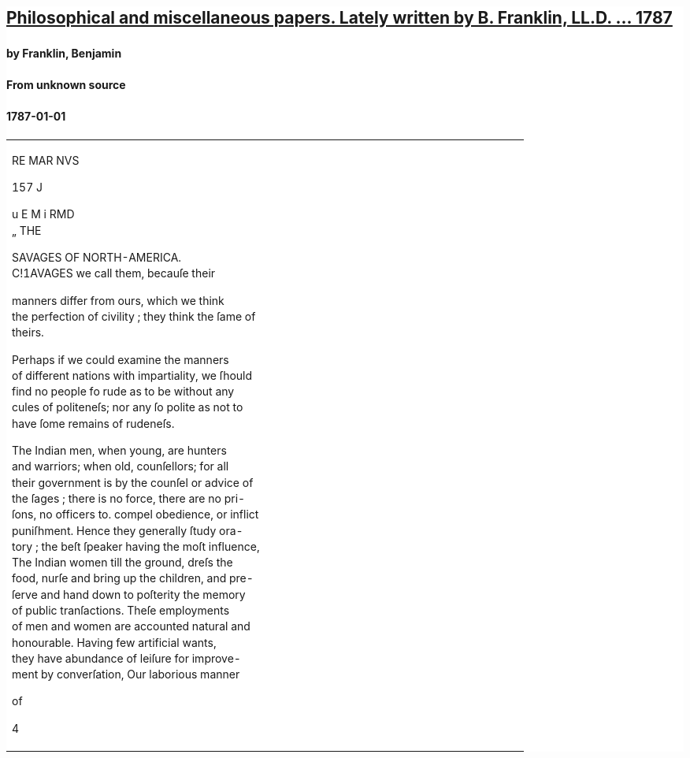 
## [Philosophical and miscellaneous papers. Lately written by B. Franklin, LL.D. ...  1787](https://archive.org/details/bim_eighteenth-century_philosophical-and-miscel_franklin-benjamin_1787/page/n166/mode/1up?view=theater)

#### by Franklin, Benjamin

#### From unknown source

#### 1787-01-01

<table style="width: 100%;"><tr><td style="width: 50%">

  
  
RE MAR NVS  
  
157 J  
  
u E M i RMD  
„ THE  
  
SAVAGES OF NORTH-AMERICA.  
C!1AVAGES we call them, becauſe their  
  
manners differ from ours, which we think  
the perfection of civility ; they think the ſame of  
theirs.  
  
Perhaps if we could examine the manners  
of different nations with impartiality, we ſhould  
find no people fo rude as to be without any  
cules of politeneſs; nor any ſo polite as not to  
have ſome remains of rudeneſs.  
  
The Indian men, when young, are hunters  
and warriors; when old, counſellors; for all  
their government is by the counſel or advice of  
the ſages ; there is no force, there are no pri-  
ſons, no officers to. compel obedience, or inflict  
puniſhment. Hence they generally ſtudy ora-  
tory ; the beſt ſpeaker having the moſt influence,  
The Indian women till the ground, dreſs the  
food, nurſe and bring up the children, and pre-  
ſerve and hand down to poſterity the memory  
of public tranſactions. Theſe employments  
of men and women are accounted natural and  
honourable. Having few artificial wants,  
they have abundance of leiſure for improve-  
ment by converſation, Our laborious manner  
  
of  
  
4  
  